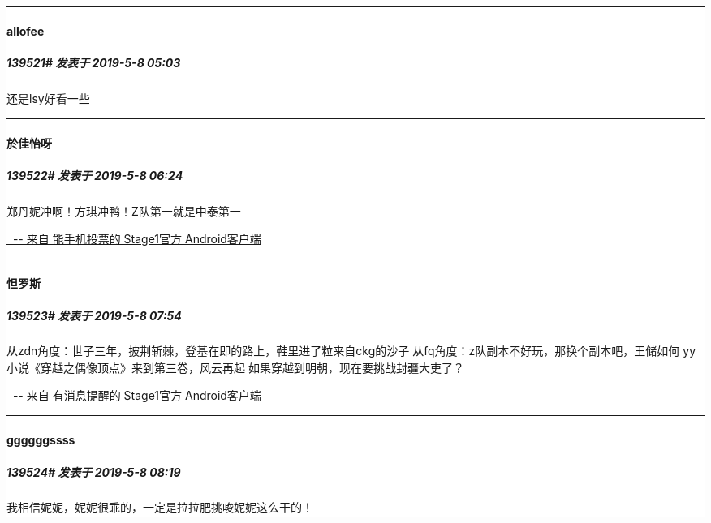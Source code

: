 -----

####  allofee  
##### 139521#       发表于 2019-5-8 05:03




还是lsy好看一些







-----

####  於佳怡呀  
##### 139522#       发表于 2019-5-8 06:24




郑丹妮冲啊！方琪冲鸭！Z队第一就是中泰第一

[  -- 来自 能手机投票的 Stage1官方 Android客户端](https://www.coolapk.com/apk/140634)







-----

####  怛罗斯  
##### 139523#       发表于 2019-5-8 07:54




从zdn角度：世子三年，披荆斩棘，登基在即的路上，鞋里进了粒来自ckg的沙子
从fq角度：z队副本不好玩，那换个副本吧，王储如何
yy小说《穿越之偶像顶点》来到第三卷，风云再起
如果穿越到明朝，现在要挑战封疆大吏了？

[  -- 来自 有消息提醒的 Stage1官方 Android客户端](https://www.coolapk.com/apk/140634)







-----

####  ggggggssss  
##### 139524#       发表于 2019-5-8 08:19




我相信妮妮，妮妮很乖的，一定是拉拉肥挑唆妮妮这么干的！




